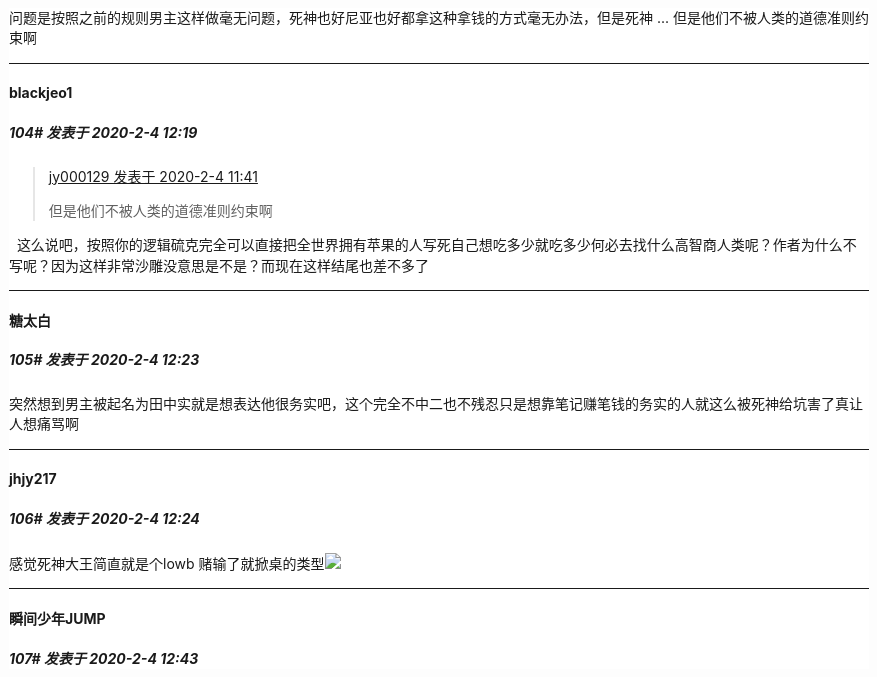 问题是按照之前的规则男主这样做毫无问题，死神也好尼亚也好都拿这种拿钱的方式毫无办法，但是死神 ...</blockquote>
但是他们不被人类的道德准则约束啊







*****

####  blackjeo1  
##### 104#       发表于 2020-2-4 12:19



<blockquote><a href="httphttps://bbs.saraba1st.com/2b/forum.php?mod=redirect&amp;goto=findpost&amp;pid=46322603&amp;ptid=1912061" target="_blank">jy000129 发表于 2020-2-4 11:41</a>

但是他们不被人类的道德准则约束啊</blockquote>
  这么说吧，按照你的逻辑硫克完全可以直接把全世界拥有苹果的人写死自己想吃多少就吃多少何必去找什么高智商人类呢？作者为什么不写呢？因为这样非常沙雕没意思是不是？而现在这样结尾也差不多了







*****

####  糖太白  
##### 105#       发表于 2020-2-4 12:23




突然想到男主被起名为田中实就是想表达他很务实吧，这个完全不中二也不残忍只是想靠笔记赚笔钱的务实的人就这么被死神给坑害了真让人想痛骂啊







*****

####  jhjy217  
##### 106#       发表于 2020-2-4 12:24




感觉死神大王简直就是个lowb
赌输了就掀桌的类型<img src="https://static.saraba1st.com/image/smiley/face2017/049.png" referrerpolicy="no-referrer">







*****

####  瞬间少年JUMP  
##### 107#       发表于 2020-2-4 12:43


